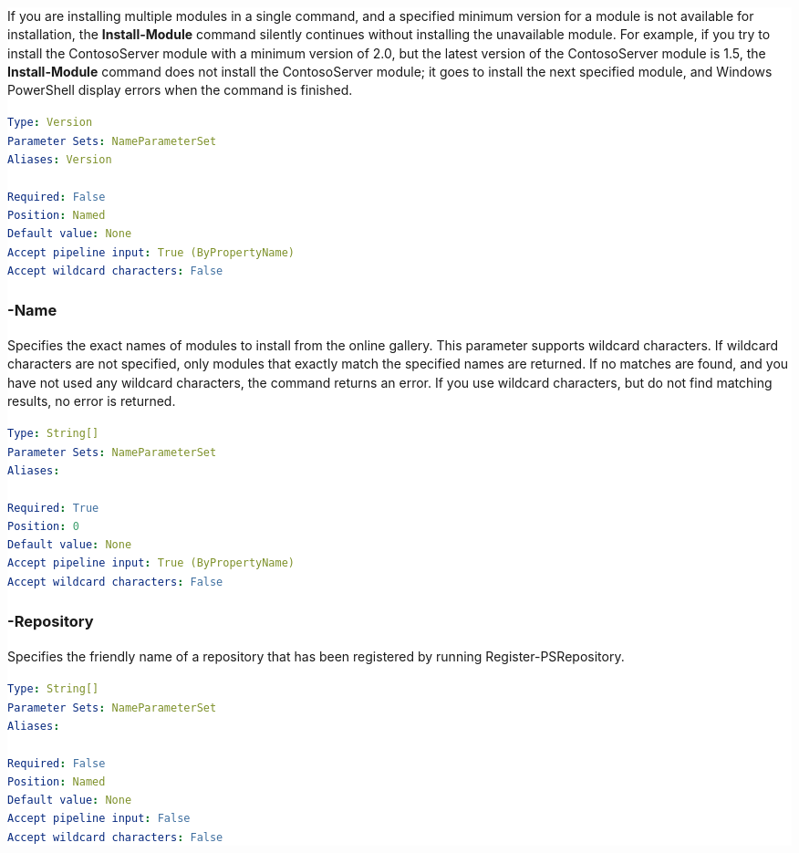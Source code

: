 If you are installing multiple modules in a single command, and a specified minimum version for a module is not available for installation, the **Install-Module** command silently continues without installing the unavailable module.
For example, if you try to install the ContosoServer module with a minimum version of 2.0, but the latest version of the ContosoServer module is 1.5, the **Install-Module** command does not install the ContosoServer module; it goes to install the next specified module, and Windows PowerShell display errors when the command is finished.

```yaml
Type: Version
Parameter Sets: NameParameterSet
Aliases: Version

Required: False
Position: Named
Default value: None
Accept pipeline input: True (ByPropertyName)
Accept wildcard characters: False
```

### -Name
Specifies the exact names of modules to install from the online gallery.
This parameter supports wildcard characters.
If wildcard characters are not specified, only modules that exactly match the specified names are returned.
If no matches are found, and you have not used any wildcard characters, the command returns an error.
If you use wildcard characters, but do not find matching results, no error is returned.

```yaml
Type: String[]
Parameter Sets: NameParameterSet
Aliases: 

Required: True
Position: 0
Default value: None
Accept pipeline input: True (ByPropertyName)
Accept wildcard characters: False
```

### -Repository
Specifies the friendly name of a repository that has been registered by running Register-PSRepository.

```yaml
Type: String[]
Parameter Sets: NameParameterSet
Aliases: 

Required: False
Position: Named
Default value: None
Accept pipeline input: False
Accept wildcard characters: False
```
